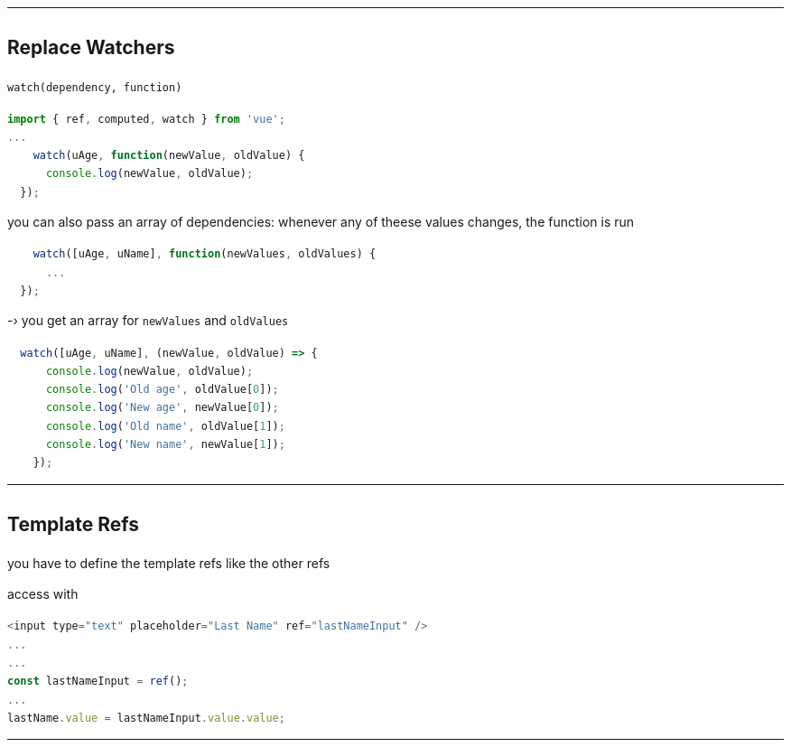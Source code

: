 ------

## Replace Watchers

```
watch(dependency, function)
```

```js
import { ref, computed, watch } from 'vue';
...
	watch(uAge, function(newValue, oldValue) {
      console.log(newValue, oldValue);
  });

```

you can also pass an array of dependencies: whenever any of theese values changes, the function is run

```js
 	watch([uAge, uName], function(newValues, oldValues) {
      ...		
  });
```

-› you get an array for `newValues` and `oldValues`

```js
  watch([uAge, uName], (newValue, oldValue) => {
      console.log(newValue, oldValue);
      console.log('Old age', oldValue[0]);
      console.log('New age', newValue[0]);
      console.log('Old name', oldValue[1]);
      console.log('New name', newValue[1]);
    });
```

------

## Template Refs

you have to define the template refs like the other refs

access with

```js
<input type="text" placeholder="Last Name" ref="lastNameInput" />
...
...
const lastNameInput = ref();
...
lastName.value = lastNameInput.value.value;
```

------
